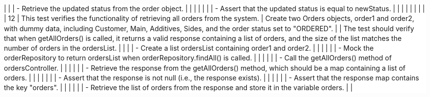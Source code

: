 |              |                                                               | - Retrieve the updated status from the order object.                                                                 |                                                                 |                                                                                                                                                                                                                                                      |
|              |                                                               |                                                                                                                     | - Assert that the updated status is equal to newStatus.                                                              |                                                                                                                                                                                                                                                      |
|              |                                                               |                                                                                                                     |                                                                                                                              |                                                                                                                                                                                                                                                      |
| 12           | This test verifies the functionality of retrieving all orders from the system. | Create two Orders objects, order1 and order2, with dummy data, including Customer, Main, Additives, Sides, and the order status set to "ORDERED". |                                                                 | The test should verify that when getAllOrders() is called, it returns a valid response containing a list of orders, and the size of the list matches the number of orders in the ordersList. |
|              |                                                               | - Create a list ordersList containing order1 and order2.                                                               |                                                                 |                                                                                                                                                                                                                                                      |
|              |                                                               | - Mock the orderRepository to return ordersList when orderRepository.findAll() is called.                            |                                                                 |                                                                                                                                                                                                                                                      |
|              |                                                               | - Call the getAllOrders() method of ordersController.                                                                 |                                                                 |                                                                                                                                                                                                                                                      |
|              |                                                               | - Retrieve the response from the getAllOrders() method, which should be a map containing a list of orders.           |                                                                 |                                                                                                                                                                                                                                                      |
|              |                                                               |                                                                                                                     | - Assert that the response is not null (i.e., the response exists).                                                       |                                                                                                                                                                                                                                                      |
|              |                                                               |                                                                                                                     | - Assert that the response map contains the key "orders".                                                               |                                                                                                                                                                                                                                                      |
|              |                                                               |                                                                                                                     | - Retrieve the list of orders from the response and store it in the variable orders.                                    |                                                                                                                                                                                                                                                      |
